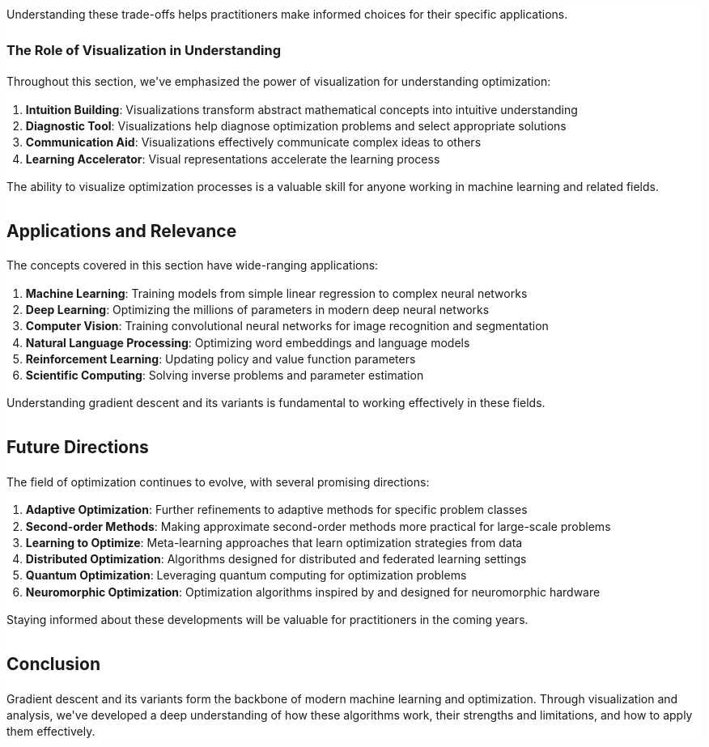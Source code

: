 Understanding these trade-offs helps practitioners make informed choices for their specific applications.

### The Role of Visualization in Understanding

Throughout this section, we've emphasized the power of visualization for understanding optimization:

1. **Intuition Building**: Visualizations transform abstract mathematical concepts into intuitive understanding
2. **Diagnostic Tool**: Visualizations help diagnose optimization problems and select appropriate solutions
3. **Communication Aid**: Visualizations effectively communicate complex ideas to others
4. **Learning Accelerator**: Visual representations accelerate the learning process

The ability to visualize optimization processes is a valuable skill for anyone working in machine learning and related fields.

## Applications and Relevance

The concepts covered in this section have wide-ranging applications:

1. **Machine Learning**: Training models from simple linear regression to complex neural networks
2. **Deep Learning**: Optimizing the millions of parameters in modern deep neural networks
3. **Computer Vision**: Training convolutional neural networks for image recognition and segmentation
4. **Natural Language Processing**: Optimizing word embeddings and language models
5. **Reinforcement Learning**: Updating policy and value function parameters
6. **Scientific Computing**: Solving inverse problems and parameter estimation

Understanding gradient descent and its variants is fundamental to working effectively in these fields.

## Future Directions

The field of optimization continues to evolve, with several promising directions:

1. **Adaptive Optimization**: Further refinements to adaptive methods for specific problem classes
2. **Second-order Methods**: Making approximate second-order methods more practical for large-scale problems
3. **Learning to Optimize**: Meta-learning approaches that learn optimization strategies from data
4. **Distributed Optimization**: Algorithms designed for distributed and federated learning settings
5. **Quantum Optimization**: Leveraging quantum computing for optimization problems
6. **Neuromorphic Optimization**: Optimization algorithms inspired by and designed for neuromorphic hardware

Staying informed about these developments will be valuable for practitioners in the coming years.

## Conclusion

Gradient descent and its variants form the backbone of modern machine learning and optimization. Through visualization and analysis, we've developed a deep understanding of how these algorithms work, their strengths and limitations, and how to apply them effectively.
